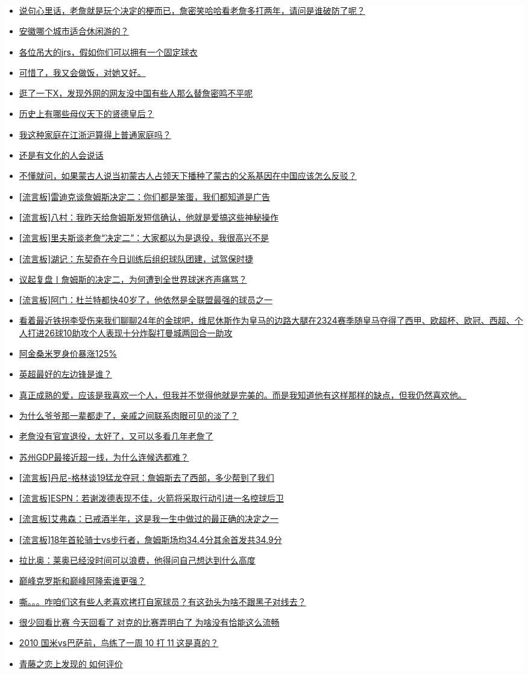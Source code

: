 + [说句心里话，老詹就是玩个决定的梗而已，詹密笑哈哈看老詹多打两年，请问是谁破防了呢？](https://bbs.hupu.com/635084725.html)

+ [安徽哪个城市适合休闲游的？](https://bbs.hupu.com/635084527.html)

+ [各位吊大的jrs，假如你们可以拥有一个固定球衣](https://bbs.hupu.com/635083924.html)

+ [可惜了，我又会做饭，对她又好。](https://bbs.hupu.com/635084665.html)

+ [逛了一下X，发现外网的网友没中国有些人那么替詹密鸣不平呢](https://bbs.hupu.com/635084580.html)

+ [历史上有哪些母仪天下的贤德皇后？](https://bbs.hupu.com/635084324.html)

+ [我这种家庭在江浙沪算得上普通家庭吗？](https://bbs.hupu.com/635084575.html)

+ [还是有文化的人会说话](https://bbs.hupu.com/635084720.html)

+ [不懂就问，如果蒙古人说当初蒙古人占领天下播种了蒙古的父系基因在中国应该怎么反驳？](https://bbs.hupu.com/635084310.html)

+ [[流言板]雷迪克谈詹姆斯决定二：你们都是笨蛋，我们都知道是广告](https://bbs.hupu.com/635084975.html)

+ [[流言板]八村：我昨天给詹姆斯发短信确认，他就是爱搞这些神秘操作](https://bbs.hupu.com/635085077.html)

+ [[流言板]里夫斯谈老詹“决定二”：大家都以为是退役，我很高兴不是](https://bbs.hupu.com/635085168.html)

+ [[流言板]湖记：东契奇在今日训练后组织球队团建，试驾保时捷](https://bbs.hupu.com/635085411.html)

+ [议起复盘丨詹姆斯的决定二，为何遭到全世界球迷齐声痛骂？](https://bbs.hupu.com/635084242.html)

+ [[流言板]阿门：杜兰特都快40岁了，他依然是全联盟最强的球员之一](https://bbs.hupu.com/635085301.html)

+ [看着最近铁拐李受伤来我们聊聊24年的金球吧，维尼休斯作为皇马的边路大腿在2324赛季随皇马夺得了西甲、欧超杯、欧冠、西超、个人打进26球10助攻个人表现十分炸裂打曼城两回合一助攻](https://bbs.hupu.com/635083905.html)

+ [阿金桑米罗身价暴涨125%](https://bbs.hupu.com/635081824.html)

+ [英超最好的左边锋是谁？](https://bbs.hupu.com/635083498.html)

+ [真正成熟的爱，应该是我喜欢一个人，但我并不觉得他就是完美的。而是我知道他有这样那样的缺点，但我仍然喜欢他。](https://bbs.hupu.com/635083278.html)

+ [为什么爷爷那一辈都走了，亲戚之间联系肉眼可见的淡了？](https://bbs.hupu.com/635085321.html)

+ [老詹没有官宣退役，太好了，又可以多看几年老詹了](https://bbs.hupu.com/635085140.html)

+ [苏州GDP最接近超一线，为什么连候选都难？](https://bbs.hupu.com/635085173.html)

+ [[流言板]丹尼-格林谈19猛龙夺冠：詹姆斯去了西部，多少帮到了我们](https://bbs.hupu.com/635085965.html)

+ [[流言板]ESPN：若谢泼德表现不佳，火箭将采取行动引进一名控球后卫](https://bbs.hupu.com/635085802.html)

+ [[流言板]艾弗森：已戒酒半年，这是我一生中做过的最正确的决定之一](https://bbs.hupu.com/635086152.html)

+ [[流言板]18年首轮骑士vs步行者，詹姆斯场均34.4分其余首发共34.9分](https://bbs.hupu.com/635085761.html)

+ [拉比奥：莱奥已经没时间可以浪费，他得问自己想达到什么高度](https://bbs.hupu.com/635085386.html)

+ [巅峰克罗斯和巅峰阿隆索谁更强？](https://bbs.hupu.com/635083875.html)

+ [嘶。。。咋咱们这有些人老喜欢拷打自家球员？有这劲头为啥不跟黑子对线去？](https://bbs.hupu.com/635083936.html)

+ [很少回看比赛 今天回看了 对克的比赛弄明白了 为啥没有恰能这么流畅](https://bbs.hupu.com/635082831.html)

+ [2010 国米vs巴萨前，鸟练了一周 10 打 11 这是真的？](https://bbs.hupu.com/635085707.html)

+ [青藤之恋上发现的 如何评价](https://bbs.hupu.com/635085465.html)
